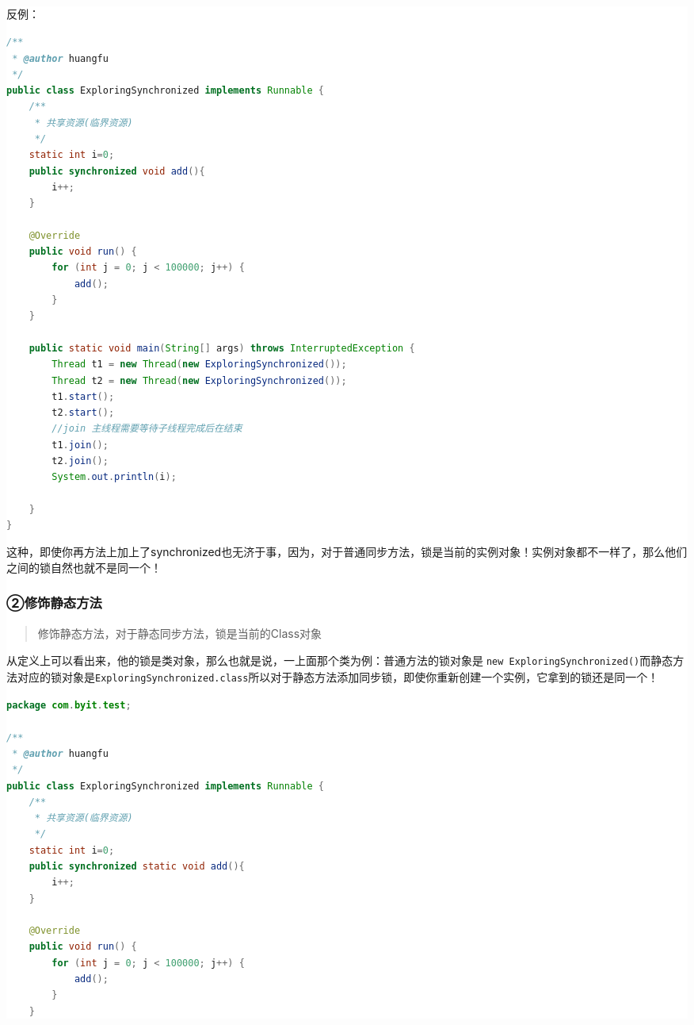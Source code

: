反例：

```java
/**
 * @author huangfu
 */
public class ExploringSynchronized implements Runnable {
    /**
     * 共享资源(临界资源)
     */
    static int i=0;
    public synchronized void add(){
        i++;
    }

    @Override
    public void run() {
        for (int j = 0; j < 100000; j++) {
            add();
        }
    }

    public static void main(String[] args) throws InterruptedException {
        Thread t1 = new Thread(new ExploringSynchronized());
        Thread t2 = new Thread(new ExploringSynchronized());
        t1.start();
        t2.start();
        //join 主线程需要等待子线程完成后在结束
        t1.join();
        t2.join();
        System.out.println(i);

    }
}
```

这种，即使你再方法上加上了synchronized也无济于事，因为，对于普通同步方法，锁是当前的实例对象！实例对象都不一样了，那么他们之间的锁自然也就不是同一个！

### ②修饰静态方法

> 修饰静态方法，对于静态同步方法，锁是当前的Class对象

从定义上可以看出来，他的锁是类对象，那么也就是说，一上面那个类为例：普通方法的锁对象是 `new ExploringSynchronized()`而静态方法对应的锁对象是`ExploringSynchronized.class`所以对于静态方法添加同步锁，即使你重新创建一个实例，它拿到的锁还是同一个！

```java
package com.byit.test;

/**
 * @author huangfu
 */
public class ExploringSynchronized implements Runnable {
    /**
     * 共享资源(临界资源)
     */
    static int i=0;
    public synchronized static void add(){
        i++;
    }

    @Override
    public void run() {
        for (int j = 0; j < 100000; j++) {
            add();
        }
    }
```